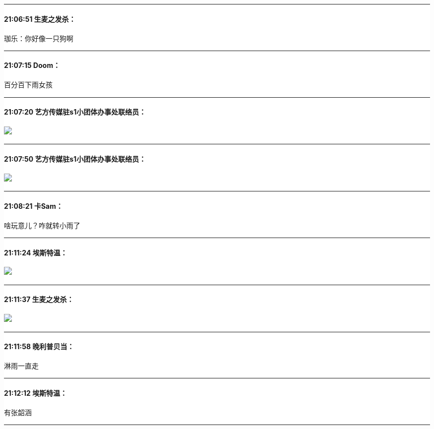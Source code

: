 *****

#### 21:06:51  生麦之发杀：

珈乐：你好像一只狗啊

*****

#### 21:07:15  Doom：

百分百下雨女孩

*****

#### 21:07:20  艺方传媒驻s1小团体办事处联络员：

![](http://gchat.qpic.cn/gchatpic_new/3023857629/614391357-2442268911-63B4D466FD5FFF7C1FF6AC788197BAFA/0?term=2")

*****

#### 21:07:50  艺方传媒驻s1小团体办事处联络员：

![](http://gchat.qpic.cn/gchatpic_new/3023857629/614391357-3183004405-D8909B89977A64B83B99CD1419C0977B/0?term=2")

*****

#### 21:08:21  卡Sam：

啥玩意儿？咋就转小雨了

*****

#### 21:11:24  埃斯特温：

![](http://gchat.qpic.cn/gchatpic_new/824445842/614391357-2349455087-28BB82A7CD767DA72866BBFE2BB33F76/0?term=2")

*****

#### 21:11:37  生麦之发杀：

![](http://gchat.qpic.cn/gchatpic_new/775919612/614391357-2389620338-7DB1349CC6C822568C0E0AC7D9AB134E/0?term=2")

*****

#### 21:11:58  晚利普贝当：

淋雨一直走

*****

#### 21:12:12  埃斯特温：

有张韶涵

*****
